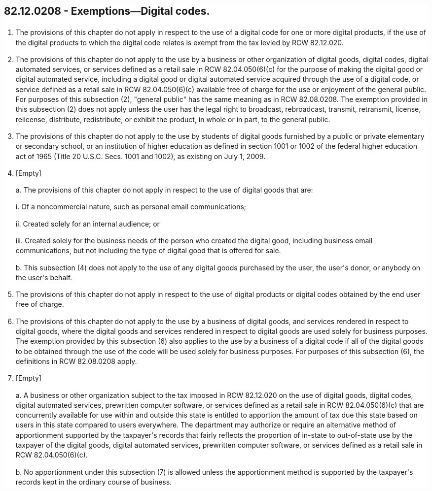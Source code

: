 ## 82.12.0208 - Exemptions—Digital codes.
1. The provisions of this chapter do not apply in respect to the use of a digital code for one or more digital products, if the use of the digital products to which the digital code relates is exempt from the tax levied by RCW 82.12.020.

2. The provisions of this chapter do not apply to the use by a business or other organization of digital goods, digital codes, digital automated services, or services defined as a retail sale in RCW 82.04.050(6)(c) for the purpose of making the digital good or digital automated service, including a digital good or digital automated service acquired through the use of a digital code, or service defined as a retail sale in RCW 82.04.050(6)(c) available free of charge for the use or enjoyment of the general public. For purposes of this subsection (2), "general public" has the same meaning as in RCW 82.08.0208. The exemption provided in this subsection (2) does not apply unless the user has the legal right to broadcast, rebroadcast, transmit, retransmit, license, relicense, distribute, redistribute, or exhibit the product, in whole or in part, to the general public.

3. The provisions of this chapter do not apply to the use by students of digital goods furnished by a public or private elementary or secondary school, or an institution of higher education as defined in section 1001 or 1002 of the federal higher education act of 1965 (Title 20 U.S.C. Secs. 1001 and 1002), as existing on July 1, 2009.

4. [Empty]

   a. The provisions of this chapter do not apply in respect to the use of digital goods that are:

      i. Of a noncommercial nature, such as personal email communications;

      ii. Created solely for an internal audience; or

      iii. Created solely for the business needs of the person who created the digital good, including business email communications, but not including the type of digital good that is offered for sale.

   b. This subsection (4) does not apply to the use of any digital goods purchased by the user, the user's donor, or anybody on the user's behalf.

5. The provisions of this chapter do not apply in respect to the use of digital products or digital codes obtained by the end user free of charge.

6. The provisions of this chapter do not apply to the use by a business of digital goods, and services rendered in respect to digital goods, where the digital goods and services rendered in respect to digital goods are used solely for business purposes. The exemption provided by this subsection (6) also applies to the use by a business of a digital code if all of the digital goods to be obtained through the use of the code will be used solely for business purposes. For purposes of this subsection (6), the definitions in RCW 82.08.0208 apply.

7. [Empty]

   a. A business or other organization subject to the tax imposed in RCW 82.12.020 on the use of digital goods, digital codes, digital automated services, prewritten computer software, or services defined as a retail sale in RCW 82.04.050(6)(c) that are concurrently available for use within and outside this state is entitled to apportion the amount of tax due this state based on users in this state compared to users everywhere. The department may authorize or require an alternative method of apportionment supported by the taxpayer's records that fairly reflects the proportion of in-state to out-of-state use by the taxpayer of the digital goods, digital automated services, prewritten computer software, or services defined as a retail sale in RCW 82.04.050(6)(c).

   b. No apportionment under this subsection (7) is allowed unless the apportionment method is supported by the taxpayer's records kept in the ordinary course of business.
